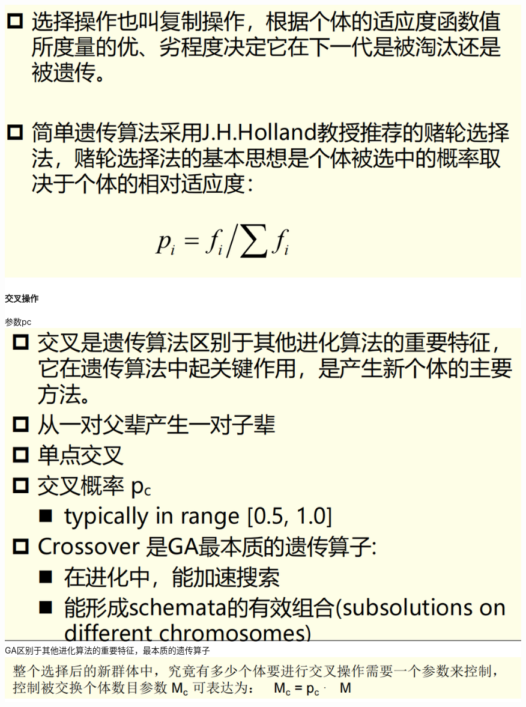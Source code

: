 ![Alt text](image-23.png)
#### 交叉操作
参数pc
![Alt text](image-24.png)
GA区别于其他进化算法的重要特征，最本质的遗传算子
![Alt text](image-25.png)